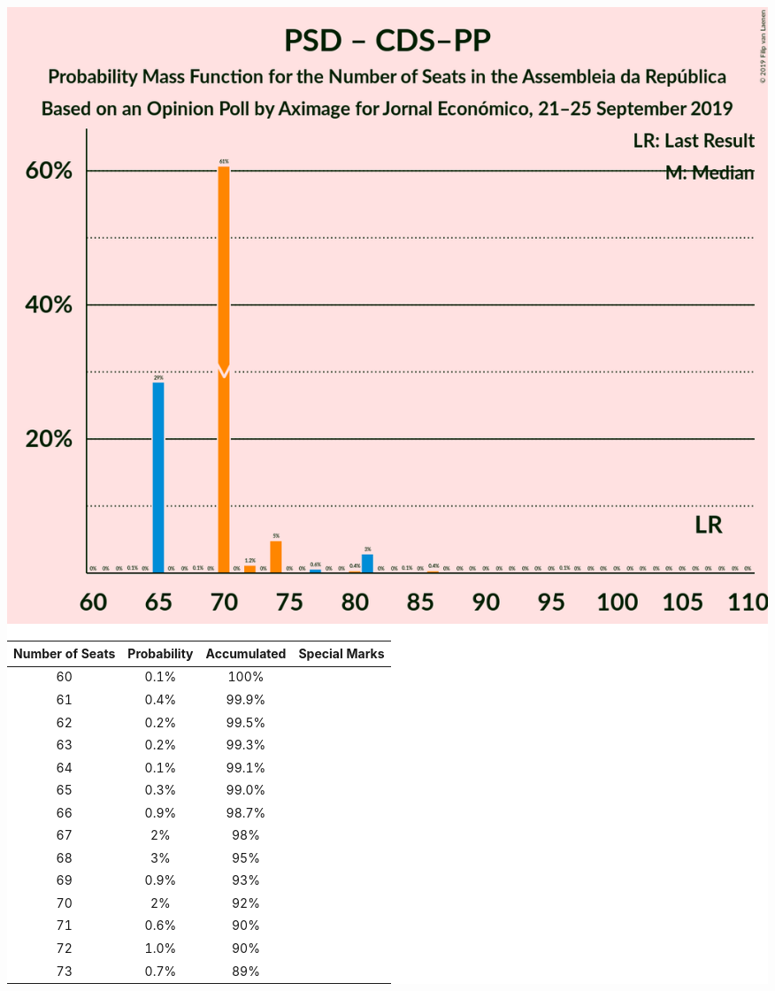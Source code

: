 ![Graph with seats probability mass function not yet produced](2019-09-25-Aximage-coalitions-seats-pmf-psd–cds–pp.png "Seats Probability Mass Function")

| Number of Seats | Probability | Accumulated | Special Marks |
|:---------------:|:-----------:|:-----------:|:-------------:|
| 60 | 0.1% | 100% |  |
| 61 | 0.4% | 99.9% |  |
| 62 | 0.2% | 99.5% |  |
| 63 | 0.2% | 99.3% |  |
| 64 | 0.1% | 99.1% |  |
| 65 | 0.3% | 99.0% |  |
| 66 | 0.9% | 98.7% |  |
| 67 | 2% | 98% |  |
| 68 | 3% | 95% |  |
| 69 | 0.9% | 93% |  |
| 70 | 2% | 92% |  |
| 71 | 0.6% | 90% |  |
| 72 | 1.0% | 90% |  |
| 73 | 0.7% | 89% |  |
